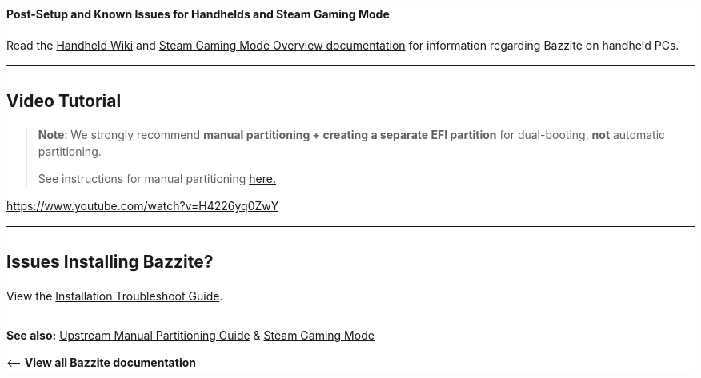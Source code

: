 #### Post-Setup and Known Issues for Handhelds and Steam Gaming Mode

Read the [Handheld Wiki](https://universal-blue.discourse.group/docs?topic=1038) and [Steam Gaming Mode Overview documentation][Steam_Gaming_Mode] for information regarding Bazzite on handheld PCs.

<hr>

## **Video Tutorial**

> **Note**: We strongly recommend **manual partitioning + creating a separate EFI partition** for dual-booting, **not** automatic partitioning.
>
> See instructions for manual partitioning [here.](https://universal-blue.discourse.group/t/dual-boot-preliminary-setup-and-post-setup-guide/2743#p-6361-manual-partitioning-to-the-same-drive-for-dual-boot-setups-6)

https://www.youtube.com/watch?v=H4226yq0ZwY

<hr>

## Issues Installing Bazzite?

View the [Installation Troubleshoot Guide](./troubleshoot_guide.md).

<hr>

**See also:** [Upstream Manual Partitioning Guide](https://docs.fedoraproject.org/en-US/fedora-silverblue/installation/#manual-partition) & [Steam Gaming Mode][Steam_Gaming_Mode]

<-- [**View all Bazzite documentation**](../../index.md)

[Steam_Gaming_Mode]: ../../Handheld_and_HTPC_edition/Steam_Gaming_Mode.md
